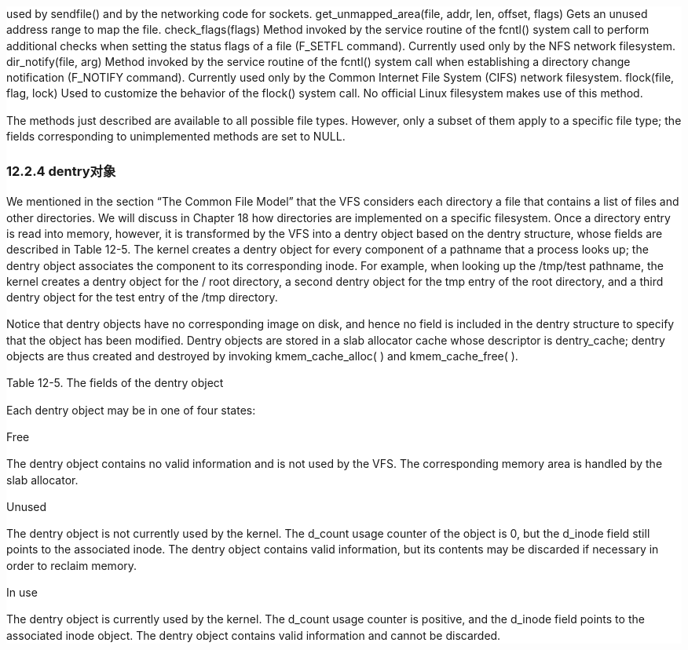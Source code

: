 used by sendfile() and by the networking code for sockets.
get_unmapped_area(file, addr, len, offset, flags)
Gets an unused address range to map the file.
check_flags(flags)
Method invoked by the service routine of the fcntl() system call to perform
additional checks when setting the status flags of a file (F_SETFL command). Currently
used only by the NFS network filesystem.
dir_notify(file, arg)
Method invoked by the service routine of the fcntl() system call when establishing
a directory change notification (F_NOTIFY command). Currently used only by
the Common Internet File System (CIFS) network filesystem.
flock(file, flag, lock)
Used to customize the behavior of the flock() system call. No official Linux filesystem
makes use of this method.

The methods just described are available to all possible file types. However, only a
subset of them apply to a specific file type; the fields corresponding to unimplemented
methods are set to NULL.

<h3 id="12.2.4">12.2.4 dentry对象</h3>

We mentioned in the section “The Common File Model” that the VFS considers each directory a file that contains a list of files and other directories. We will discuss in Chapter 18 how directories are implemented on a specific filesystem. Once a directory entry is read into memory, however, it is transformed by the VFS into a dentry object based on the dentry structure, whose fields are described in Table 12-5. The kernel creates a dentry object for every component of a pathname that a process looks up; the dentry object associates the component to its corresponding inode. For example, when looking up the /tmp/test pathname, the kernel creates a dentry object for the / root directory, a second dentry object for the tmp entry of the root directory, and a third dentry object for the test entry of the /tmp directory.

Notice that dentry objects have no corresponding image on disk, and hence no field is included in the dentry structure to specify that the object has been modified. Dentry objects are stored in a slab allocator cache whose descriptor is dentry_cache; dentry objects are thus created and destroyed by invoking kmem_cache_alloc( ) and kmem_cache_free( ).

Table 12-5. The fields of the dentry object

Each dentry object may be in one of four states:

Free

The dentry object contains no valid information and is not used by the VFS. The corresponding memory area is handled by the slab allocator.

Unused

The dentry object is not currently used by the kernel. The d_count usage counter of the object is 0, but the d_inode field still points to the associated inode. The dentry object contains valid information, but its contents may be discarded if necessary in order to reclaim memory.

In use

The dentry object is currently used by the kernel. The d_count usage counter is positive, and the d_inode field points to the associated inode object. The dentry object contains valid information and cannot be discarded.
